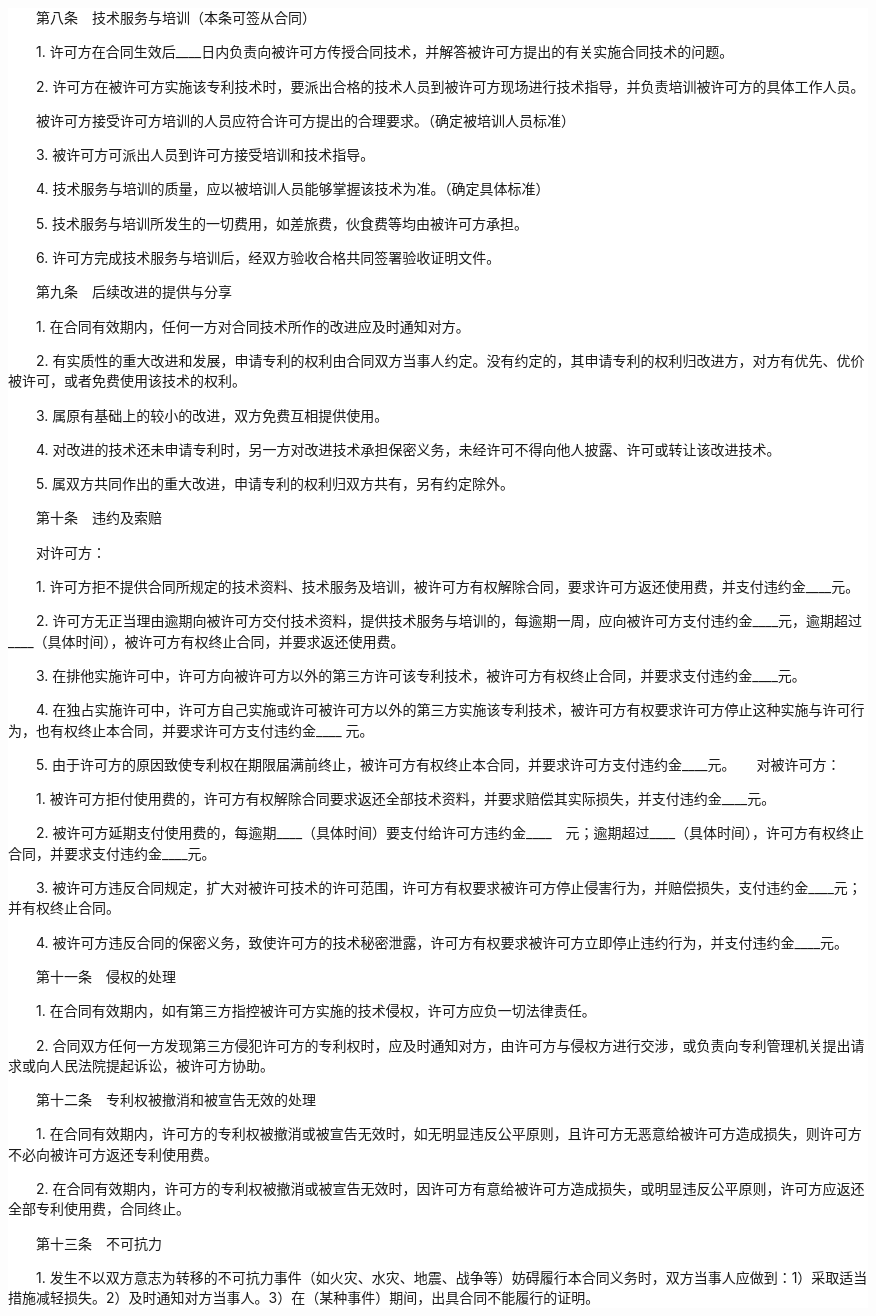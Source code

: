 　　第八条　技术服务与培训（本条可签从合同）　　

　　1. 许可方在合同生效后____日内负责向被许可方传授合同技术，并解答被许可方提出的有关实施合同技术的问题。　　

　　2. 许可方在被许可方实施该专利技术时，要派出合格的技术人员到被许可方现场进行技术指导，并负责培训被许可方的具体工作人员。　　

　　被许可方接受许可方培训的人员应符合许可方提出的合理要求。（确定被培训人员标准）　　

　　3. 被许可方可派出人员到许可方接受培训和技术指导。　　

　　4. 技术服务与培训的质量，应以被培训人员能够掌握该技术为准。（确定具体标准）　　

　　5. 技术服务与培训所发生的一切费用，如差旅费，伙食费等均由被许可方承担。　　

　　6. 许可方完成技术服务与培训后，经双方验收合格共同签署验收证明文件。

　　第九条　后续改进的提供与分享　　

　　1. 在合同有效期内，任何一方对合同技术所作的改进应及时通知对方。　　

　　2. 有实质性的重大改进和发展，申请专利的权利由合同双方当事人约定。没有约定的，其申请专利的权利归改进方，对方有优先、优价被许可，或者免费使用该技术的权利。　　

　　3. 属原有基础上的较小的改进，双方免费互相提供使用。　　

　　4. 对改进的技术还未申请专利时，另一方对改进技术承担保密义务，未经许可不得向他人披露、许可或转让该改进技术。　　

　　5. 属双方共同作出的重大改进，申请专利的权利归双方共有，另有约定除外。

　　第十条　违约及索赔　　

　　对许可方：　　

　　1. 许可方拒不提供合同所规定的技术资料、技术服务及培训，被许可方有权解除合同，要求许可方返还使用费，并支付违约金____元。　　

　　2. 许可方无正当理由逾期向被许可方交付技术资料，提供技术服务与培训的，每逾期一周，应向被许可方支付违约金____元，逾期超过____（具体时间），被许可方有权终止合同，并要求返还使用费。　　

　　3. 在排他实施许可中，许可方向被许可方以外的第三方许可该专利技术，被许可方有权终止合同，并要求支付违约金____元。　　

　　4. 在独占实施许可中，许可方自己实施或许可被许可方以外的第三方实施该专利技术，被许可方有权要求许可方停止这种实施与许可行为，也有权终止本合同，并要求许可方支付违约金____ 元。　　

　　5. 由于许可方的原因致使专利权在期限届满前终止，被许可方有权终止本合同，并要求许可方支付违约金____元。　　对被许可方：　

　　1. 被许可方拒付使用费的，许可方有权解除合同要求返还全部技术资料，并要求赔偿其实际损失，并支付违约金____元。　　

　　2. 被许可方延期支付使用费的，每逾期____（具体时间）要支付给许可方违约金____　元；逾期超过____（具体时间），许可方有权终止合同，并要求支付违约金____元。　　

　　3. 被许可方违反合同规定，扩大对被许可技术的许可范围，许可方有权要求被许可方停止侵害行为，并赔偿损失，支付违约金____元；并有权终止合同。　　

　　4. 被许可方违反合同的保密义务，致使许可方的技术秘密泄露，许可方有权要求被许可方立即停止违约行为，并支付违约金____元。

　　第十一条　侵权的处理　　

　　1. 在合同有效期内，如有第三方指控被许可方实施的技术侵权，许可方应负一切法律责任。　　

　　2. 合同双方任何一方发现第三方侵犯许可方的专利权时，应及时通知对方，由许可方与侵权方进行交涉，或负责向专利管理机关提出请求或向人民法院提起诉讼，被许可方协助。

　　第十二条　专利权被撤消和被宣告无效的处理　　

　　1. 在合同有效期内，许可方的专利权被撤消或被宣告无效时，如无明显违反公平原则，且许可方无恶意给被许可方造成损失，则许可方不必向被许可方返还专利使用费。　　

　　2. 在合同有效期内，许可方的专利权被撤消或被宣告无效时，因许可方有意给被许可方造成损失，或明显违反公平原则，许可方应返还全部专利使用费，合同终止。

　　第十三条　不可抗力　　

　　1. 发生不以双方意志为转移的不可抗力事件（如火灾、水灾、地震、战争等）妨碍履行本合同义务时，双方当事人应做到：1）采取适当措施减轻损失。2）及时通知对方当事人。3）在（某种事件）期间，出具合同不能履行的证明。　　
